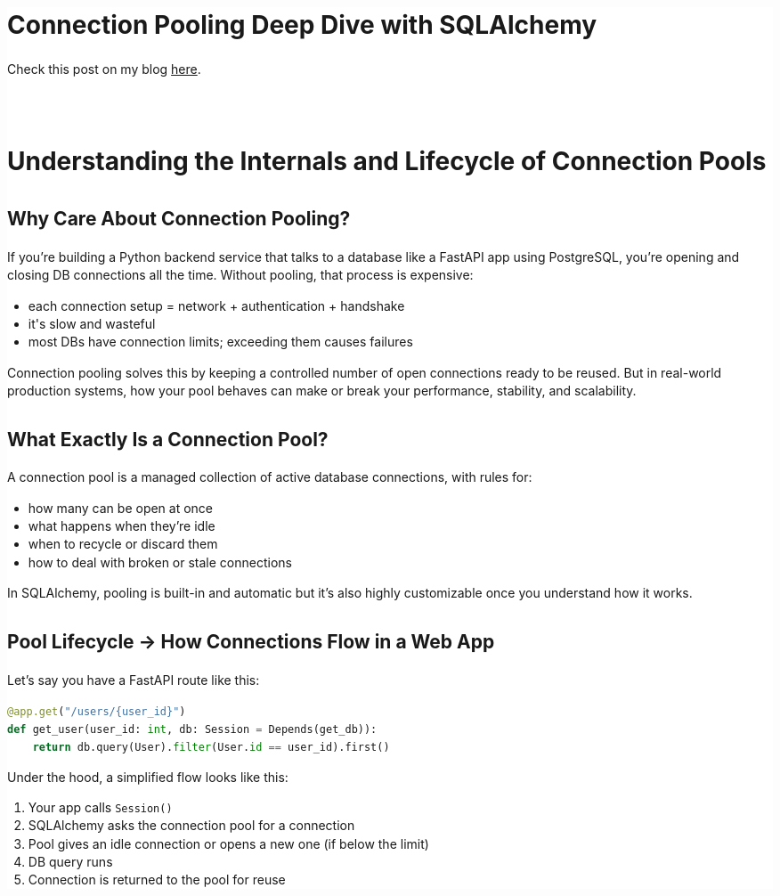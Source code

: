# Connection Pooling Deep Dive with SQLAlchemy

Check this post on my blog [here](https://hevalhazalkurt.com/blog/connection-pooling-deep-dive-with-sqlalchemy/).

<br>

# Understanding the Internals and Lifecycle of Connection Pools

## Why Care About Connection Pooling?

If you’re building a Python backend service that talks to a database like a FastAPI app using PostgreSQL, you’re opening and closing DB connections all the time. Without pooling, that process is expensive:

- each connection setup = network + authentication + handshake
- it's slow and wasteful
- most DBs have connection limits; exceeding them causes failures

Connection pooling solves this by keeping a controlled number of open connections ready to be reused. But in real-world production systems, how your pool behaves can make or break your performance, stability, and scalability.

## What Exactly Is a Connection Pool?

A connection pool is a managed collection of active database connections, with rules for:

- how many can be open at once
- what happens when they’re idle
- when to recycle or discard them
- how to deal with broken or stale connections

In SQLAlchemy, pooling is built-in and automatic but it’s also highly customizable once you understand how it works.

## Pool Lifecycle → How Connections Flow in a Web App

Let’s say you have a FastAPI route like this:

```python
@app.get("/users/{user_id}")
def get_user(user_id: int, db: Session = Depends(get_db)):
    return db.query(User).filter(User.id == user_id).first()
```

Under the hood, a simplified flow looks like this:

1. Your app calls `Session()`
2. SQLAlchemy asks the connection pool for a connection
3. Pool gives an idle connection or opens a new one (if below the limit)
4. DB query runs
5. Connection is returned to the pool for reuse
